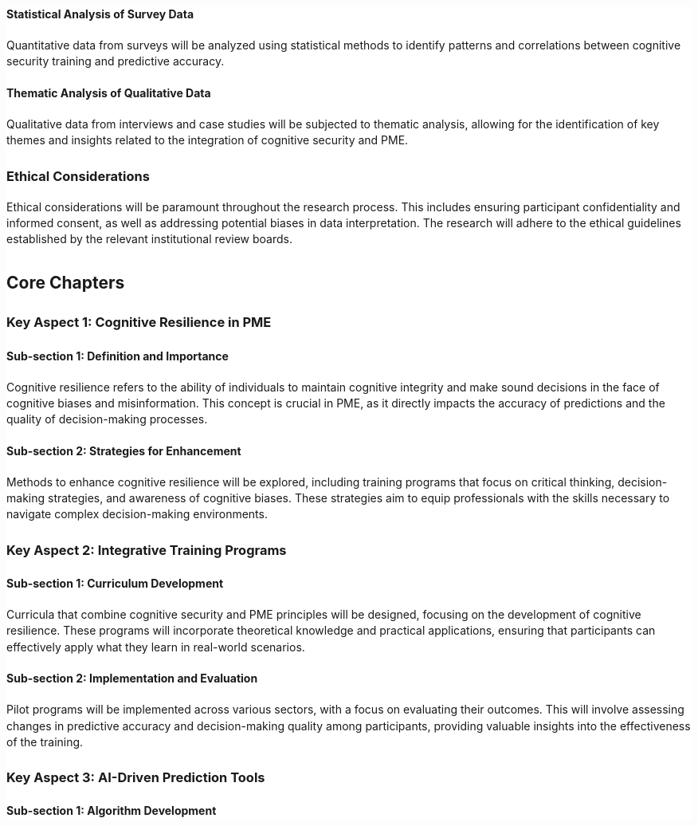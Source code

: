 #### Statistical Analysis of Survey Data

Quantitative data from surveys will be analyzed using statistical methods to identify patterns and correlations between cognitive security training and predictive accuracy.

#### Thematic Analysis of Qualitative Data

Qualitative data from interviews and case studies will be subjected to thematic analysis, allowing for the identification of key themes and insights related to the integration of cognitive security and PME.

### Ethical Considerations

Ethical considerations will be paramount throughout the research process. This includes ensuring participant confidentiality and informed consent, as well as addressing potential biases in data interpretation. The research will adhere to the ethical guidelines established by the relevant institutional review boards.

## Core Chapters

### Key Aspect 1: Cognitive Resilience in PME

#### Sub-section 1: Definition and Importance

Cognitive resilience refers to the ability of individuals to maintain cognitive integrity and make sound decisions in the face of cognitive biases and misinformation. This concept is crucial in PME, as it directly impacts the accuracy of predictions and the quality of decision-making processes.

#### Sub-section 2: Strategies for Enhancement

Methods to enhance cognitive resilience will be explored, including training programs that focus on critical thinking, decision-making strategies, and awareness of cognitive biases. These strategies aim to equip professionals with the skills necessary to navigate complex decision-making environments.

### Key Aspect 2: Integrative Training Programs

#### Sub-section 1: Curriculum Development

Curricula that combine cognitive security and PME principles will be designed, focusing on the development of cognitive resilience. These programs will incorporate theoretical knowledge and practical applications, ensuring that participants can effectively apply what they learn in real-world scenarios.

#### Sub-section 2: Implementation and Evaluation

Pilot programs will be implemented across various sectors, with a focus on evaluating their outcomes. This will involve assessing changes in predictive accuracy and decision-making quality among participants, providing valuable insights into the effectiveness of the training.

### Key Aspect 3: AI-Driven Prediction Tools

#### Sub-section 1: Algorithm Development
